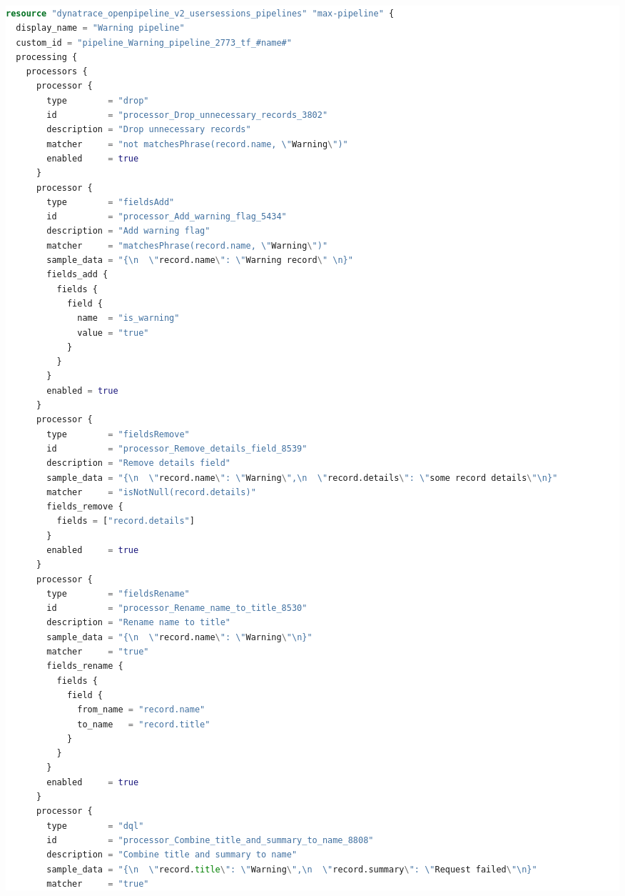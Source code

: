 ```terraform
resource "dynatrace_openpipeline_v2_usersessions_pipelines" "max-pipeline" {
  display_name = "Warning pipeline"
  custom_id = "pipeline_Warning_pipeline_2773_tf_#name#"
  processing {
    processors {
      processor {
        type        = "drop"
        id          = "processor_Drop_unnecessary_records_3802"
        description = "Drop unnecessary records"
        matcher     = "not matchesPhrase(record.name, \"Warning\")"
        enabled     = true
      }
      processor {
        type        = "fieldsAdd"
        id          = "processor_Add_warning_flag_5434"
        description = "Add warning flag"
        matcher     = "matchesPhrase(record.name, \"Warning\")"
        sample_data = "{\n  \"record.name\": \"Warning record\" \n}"
        fields_add {
          fields {
            field {
              name  = "is_warning"
              value = "true"
            }
          }
        }
        enabled = true
      }
      processor {
        type        = "fieldsRemove"
        id          = "processor_Remove_details_field_8539"
        description = "Remove details field"
        sample_data = "{\n  \"record.name\": \"Warning\",\n  \"record.details\": \"some record details\"\n}"
        matcher     = "isNotNull(record.details)"
        fields_remove {
          fields = ["record.details"]
        }
        enabled     = true
      }
      processor {
        type        = "fieldsRename"
        id          = "processor_Rename_name_to_title_8530"
        description = "Rename name to title"
        sample_data = "{\n  \"record.name\": \"Warning\"\n}"
        matcher     = "true"
        fields_rename {
          fields {
            field {
              from_name = "record.name"
              to_name   = "record.title"
            }
          }
        }
        enabled     = true
      }
      processor {
        type        = "dql"
        id          = "processor_Combine_title_and_summary_to_name_8808"
        description = "Combine title and summary to name"
        sample_data = "{\n  \"record.title\": \"Warning\",\n  \"record.summary\": \"Request failed\"\n}"
        matcher     = "true"
```